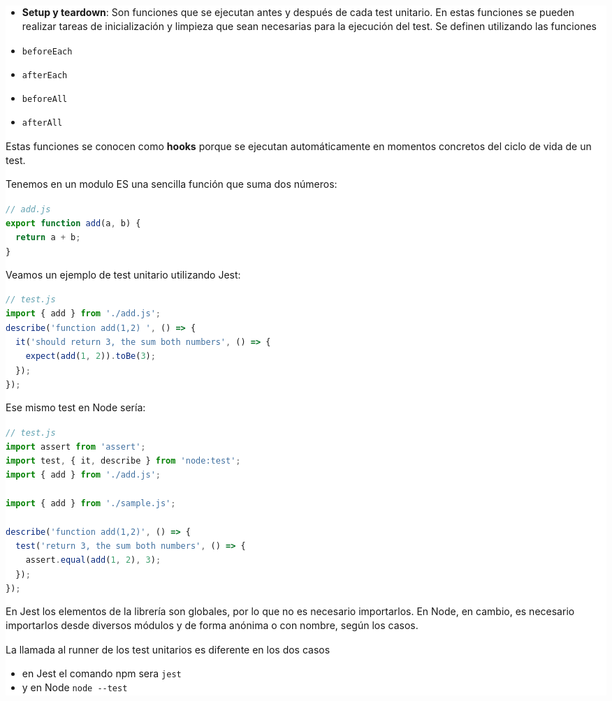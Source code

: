 - **Setup y teardown**: Son funciones que se ejecutan antes y después de cada test unitario. En estas funciones se pueden realizar tareas de inicialización y limpieza que sean necesarias para la ejecución del test. Se definen utilizando las funciones

- `beforeEach`
- `afterEach`
- `beforeAll`
- `afterAll`

Estas funciones se conocen como **hooks** porque se ejecutan automáticamente en momentos concretos del ciclo de vida de un test.

Tenemos en un modulo ES una sencilla función que suma dos números:

```js
// add.js
export function add(a, b) {
  return a + b;
}
```

Veamos un ejemplo de test unitario utilizando Jest:

```js
// test.js
import { add } from './add.js';
describe('function add(1,2) ', () => {
  it('should return 3, the sum both numbers', () => {
    expect(add(1, 2)).toBe(3);
  });
});
```

Ese mismo test en Node sería:

```js
// test.js
import assert from 'assert';
import test, { it, describe } from 'node:test';
import { add } from './add.js';

import { add } from './sample.js';

describe('function add(1,2)', () => {
  test('return 3, the sum both numbers', () => {
    assert.equal(add(1, 2), 3);
  });
});
```

En Jest los elementos de la librería son globales, por lo que no es necesario importarlos.
En Node, en cambio, es necesario importarlos desde diversos módulos y de forma anónima o con nombre, según los casos.

La llamada al runner de los test unitarios es diferente en los dos casos

- en Jest el comando npm sera `jest`
- y en Node `node --test`
